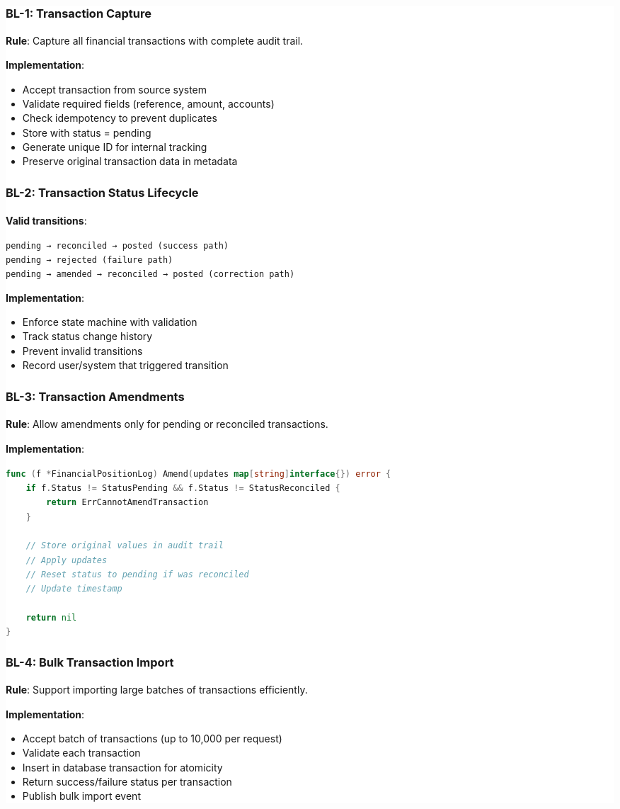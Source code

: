 ### BL-1: Transaction Capture

**Rule**: Capture all financial transactions with complete audit trail.

**Implementation**:
- Accept transaction from source system
- Validate required fields (reference, amount, accounts)
- Check idempotency to prevent duplicates
- Store with status = pending
- Generate unique ID for internal tracking
- Preserve original transaction data in metadata

### BL-2: Transaction Status Lifecycle

**Valid transitions**:
```
pending → reconciled → posted (success path)
pending → rejected (failure path)
pending → amended → reconciled → posted (correction path)
```

**Implementation**:
- Enforce state machine with validation
- Track status change history
- Prevent invalid transitions
- Record user/system that triggered transition

### BL-3: Transaction Amendments

**Rule**: Allow amendments only for pending or reconciled transactions.

**Implementation**:
```go
func (f *FinancialPositionLog) Amend(updates map[string]interface{}) error {
    if f.Status != StatusPending && f.Status != StatusReconciled {
        return ErrCannotAmendTransaction
    }

    // Store original values in audit trail
    // Apply updates
    // Reset status to pending if was reconciled
    // Update timestamp

    return nil
}
```

### BL-4: Bulk Transaction Import

**Rule**: Support importing large batches of transactions efficiently.

**Implementation**:
- Accept batch of transactions (up to 10,000 per request)
- Validate each transaction
- Insert in database transaction for atomicity
- Return success/failure status per transaction
- Publish bulk import event
